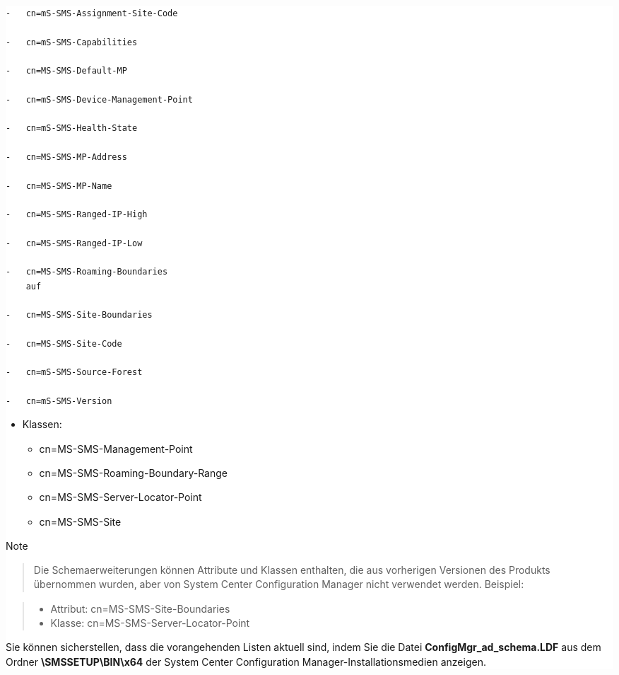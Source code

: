     -   cn=mS-SMS-Assignment-Site-Code  

    -   cn=mS-SMS-Capabilities  

    -   cn=MS-SMS-Default-MP  

    -   cn=mS-SMS-Device-Management-Point  

    -   cn=mS-SMS-Health-State  

    -   cn=MS-SMS-MP-Address  

    -   cn=MS-SMS-MP-Name  

    -   cn=MS-SMS-Ranged-IP-High  

    -   cn=MS-SMS-Ranged-IP-Low  

    -   cn=MS-SMS-Roaming-Boundaries  
        auf  

    -   cn=MS-SMS-Site-Boundaries  

    -   cn=MS-SMS-Site-Code  

    -   cn=mS-SMS-Source-Forest  

    -   cn=mS-SMS-Version  

-   Klassen:  

    -   cn=MS-SMS-Management-Point  

    -   cn=MS-SMS-Roaming-Boundary-Range  

    -   cn=MS-SMS-Server-Locator-Point  

    -   cn=MS-SMS-Site  

> [!NOTE]  

>  Die Schemaerweiterungen können Attribute und Klassen enthalten, die aus vorherigen Versionen des Produkts übernommen wurden, aber von System Center Configuration Manager nicht verwendet werden. Beispiel:  

>   
>  -   Attribut: cn=MS-SMS-Site-Boundaries  
> -   Klasse: cn=MS-SMS-Server-Locator-Point  

Sie können sicherstellen, dass die vorangehenden Listen aktuell sind, indem Sie die Datei **ConfigMgr_ad_schema.LDF** aus dem Ordner **\SMSSETUP\BIN\x64** der System Center Configuration Manager-Installationsmedien anzeigen.  

